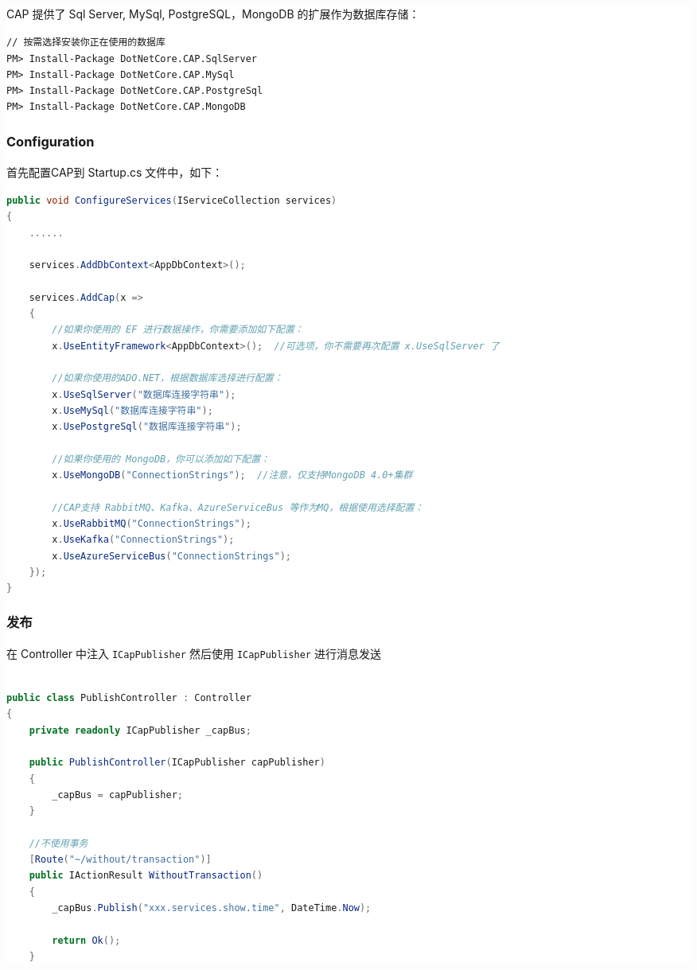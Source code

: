 CAP 提供了 Sql Server, MySql, PostgreSQL，MongoDB 的扩展作为数据库存储：

```
// 按需选择安装你正在使用的数据库
PM> Install-Package DotNetCore.CAP.SqlServer
PM> Install-Package DotNetCore.CAP.MySql
PM> Install-Package DotNetCore.CAP.PostgreSql
PM> Install-Package DotNetCore.CAP.MongoDB
```

### Configuration

首先配置CAP到 Startup.cs 文件中，如下：

```c#
public void ConfigureServices(IServiceCollection services)
{
    ......

    services.AddDbContext<AppDbContext>();

    services.AddCap(x =>
    {
        //如果你使用的 EF 进行数据操作，你需要添加如下配置：
        x.UseEntityFramework<AppDbContext>();  //可选项，你不需要再次配置 x.UseSqlServer 了
		
        //如果你使用的ADO.NET，根据数据库选择进行配置：
        x.UseSqlServer("数据库连接字符串");
        x.UseMySql("数据库连接字符串");
        x.UsePostgreSql("数据库连接字符串");

        //如果你使用的 MongoDB，你可以添加如下配置：
        x.UseMongoDB("ConnectionStrings");  //注意，仅支持MongoDB 4.0+集群
	
        //CAP支持 RabbitMQ、Kafka、AzureServiceBus 等作为MQ，根据使用选择配置：
        x.UseRabbitMQ("ConnectionStrings");
        x.UseKafka("ConnectionStrings");
        x.UseAzureServiceBus("ConnectionStrings");
    });
}

```

### 发布

在 Controller 中注入 `ICapPublisher` 然后使用 `ICapPublisher` 进行消息发送

```c#

public class PublishController : Controller
{
    private readonly ICapPublisher _capBus;

    public PublishController(ICapPublisher capPublisher)
    {
        _capBus = capPublisher;
    }
    
    //不使用事务
    [Route("~/without/transaction")]
    public IActionResult WithoutTransaction()
    {
        _capBus.Publish("xxx.services.show.time", DateTime.Now);
	
        return Ok();
    }
```